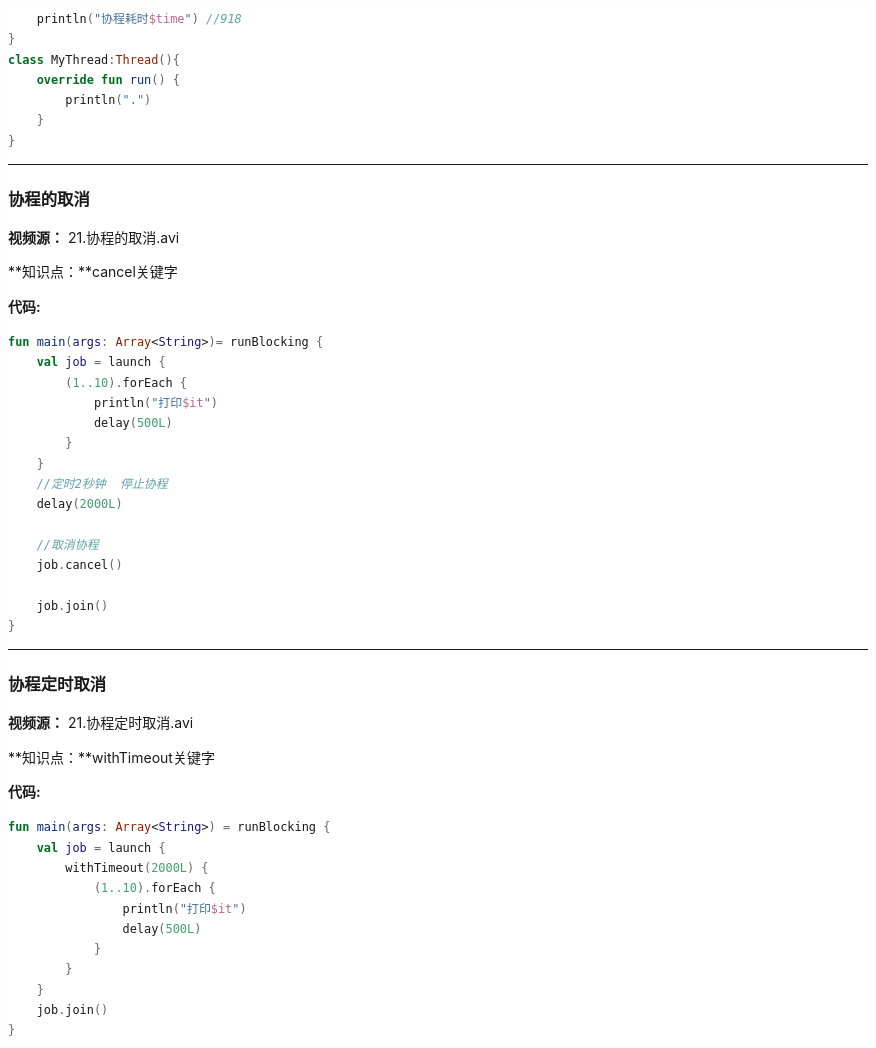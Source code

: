 ```kotlin
    println("协程耗时$time") //918
}
class MyThread:Thread(){
    override fun run() {
        println(".")
    }
}
```

------

### 协程的取消

**视频源：** 21.协程的取消.avi

**知识点：**cancel关键字

**代码:**

```kotlin
fun main(args: Array<String>)= runBlocking {
    val job = launch {
        (1..10).forEach {
            println("打印$it")
            delay(500L)
        }
    }
    //定时2秒钟  停止协程
    delay(2000L)
  
    //取消协程
    job.cancel()

    job.join()
}
```

------

### 协程定时取消

**视频源：** 21.协程定时取消.avi

**知识点：**withTimeout关键字

**代码:**

```kotlin
fun main(args: Array<String>) = runBlocking {
    val job = launch {
        withTimeout(2000L) {
            (1..10).forEach {
                println("打印$it")
                delay(500L)
            }
        }
    }
    job.join()
}
```
